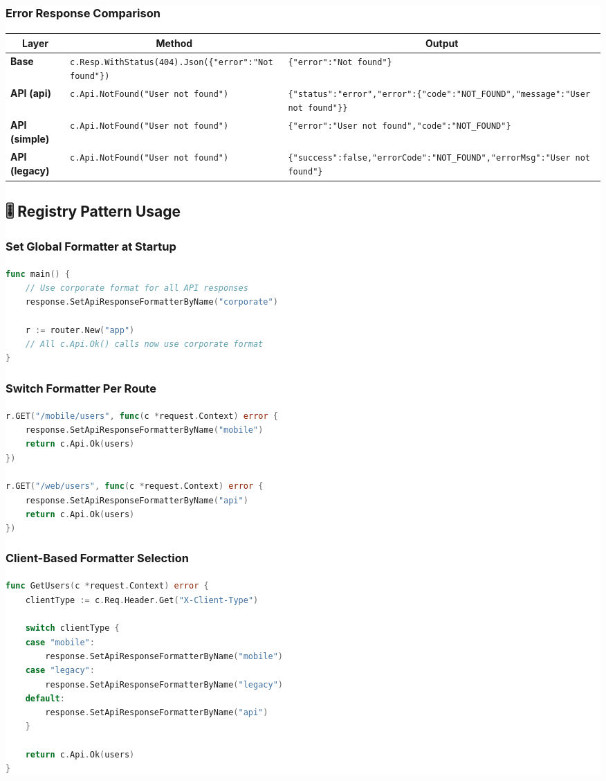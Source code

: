 ### Error Response Comparison

| Layer | Method | Output |
|-------|--------|--------|
| **Base** | `c.Resp.WithStatus(404).Json({"error":"Not found"})` | `{"error":"Not found"}` |
| **API (api)** | `c.Api.NotFound("User not found")` | `{"status":"error","error":{"code":"NOT_FOUND","message":"User not found"}}` |
| **API (simple)** | `c.Api.NotFound("User not found")` | `{"error":"User not found","code":"NOT_FOUND"}` |
| **API (legacy)** | `c.Api.NotFound("User not found")` | `{"success":false,"errorCode":"NOT_FOUND","errorMsg":"User not found"}` |

## 🎚️ **Registry Pattern Usage**

### Set Global Formatter at Startup
```go
func main() {
    // Use corporate format for all API responses
    response.SetApiResponseFormatterByName("corporate")
    
    r := router.New("app")
    // All c.Api.Ok() calls now use corporate format
}
```

### Switch Formatter Per Route
```go
r.GET("/mobile/users", func(c *request.Context) error {
    response.SetApiResponseFormatterByName("mobile")
    return c.Api.Ok(users)
})

r.GET("/web/users", func(c *request.Context) error {
    response.SetApiResponseFormatterByName("api")  
    return c.Api.Ok(users)
})
```

### Client-Based Formatter Selection
```go
func GetUsers(c *request.Context) error {
    clientType := c.Req.Header.Get("X-Client-Type")
    
    switch clientType {
    case "mobile":
        response.SetApiResponseFormatterByName("mobile")
    case "legacy":
        response.SetApiResponseFormatterByName("legacy")
    default:
        response.SetApiResponseFormatterByName("api")
    }
    
    return c.Api.Ok(users)
}
```
